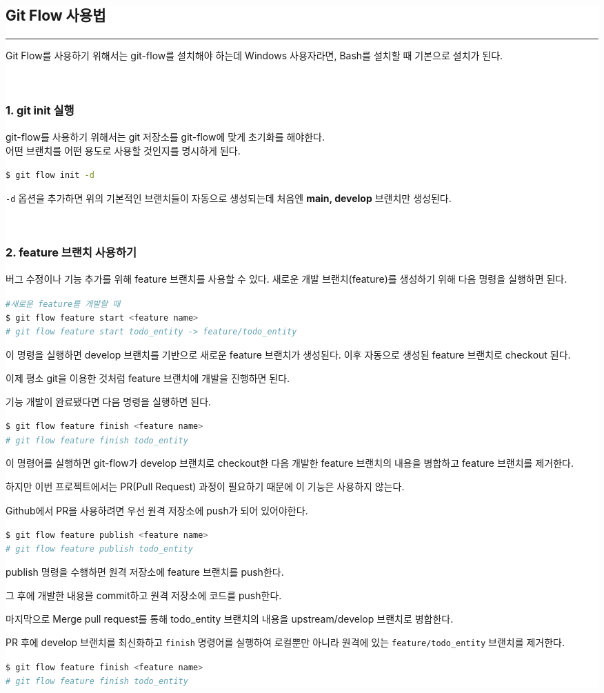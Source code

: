 ## **Git Flow 사용법**
<hr />

Git Flow를 사용하기 위해서는 git-flow를 설치해야 하는데 Windows 사용자라면, Bash를 설치할 때 기본으로 설치가 된다.

<br>

### **1. git init 실행**
git-flow를 사용하기 위해서는 git 저장소를 git-flow에 맞게 초기화를 해야한다.<br>
어떤 브랜치를 어떤 용도로 사용할 것인지를 명시하게 된다.

``` bash
$ git flow init -d
```

`-d` 옵션을 추가하면 위의 기본적인 브랜치들이 자동으로 생성되는데 처음엔 **main, develop** 브랜치만 생성된다.

<br>

### **2. feature 브랜치 사용하기**
버그 수정이나 기능 추가를 위해 feature 브랜치를 사용할 수 있다. 새로운 개발 브랜치(feature)를 생성하기 위해 다음 명령을 실행하면 된다.<br>

``` bash
#새로운 feature를 개발할 때
$ git flow feature start <feature name>
# git flow feature start todo_entity -> feature/todo_entity
```

이 명령을 실행하면 develop 브랜치를 기반으로 새로운 feature 브랜치가 생성된다. 이후 자동으로 생성된 feature 브랜치로 checkout 된다.<br>

이제 평소 git을 이용한 것처럼 feature 브랜치에 개발을 진행하면 된다.<br>

기능 개발이 완료됐다면 다음 명령을 실행하면 된다.

``` bash
$ git flow feature finish <feature name>
# git flow feature finish todo_entity
```

이 명령어를 실행하면 git-flow가 develop 브랜치로 checkout한 다음 개발한 feature 브랜치의 내용을 병합하고 feature 브랜치를 제거한다.<br>

하지만 이번 프로젝트에서는 PR(Pull Request) 과정이 필요하기 때문에 이 기능은 사용하지 않는다.<br>

Github에서 PR을 사용하려면 우선 원격 저장소에 push가 되어 있어야한다.<br>

``` bash
$ git flow feature publish <feature name>
# git flow feature publish todo_entity
```
publish 명령을 수행하면 원격 저장소에 feature 브랜치를 push한다.<br>

그 후에 개발한 내용을 commit하고 원격 저장소에 코드를 push한다.<br>

마지막으로 Merge pull request를 통해 todo_entity 브랜치의 내용을 upstream/develop 브랜치로 병합한다.<br>

PR 후에 develop 브랜치를 최신화하고 `finish` 명령어를 실행하여 로컬뿐만 아니라 원격에 있는 `feature/todo_entity` 브랜치를 제거한다.
``` bash
$ git flow feature finish <feature name>
# git flow feature finish todo_entity
```
